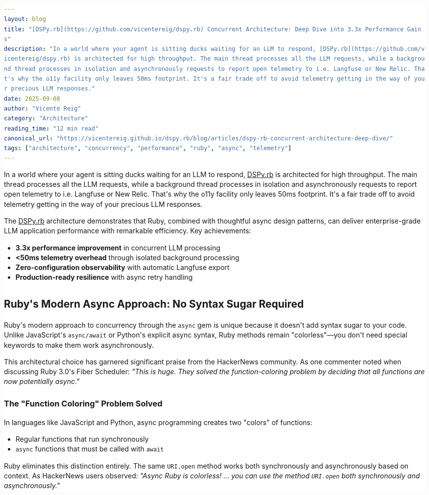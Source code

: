 ```yaml
---
layout: blog
title: "[DSPy.rb](https://github.com/vicentereig/dspy.rb) Concurrent Architecture: Deep Dive into 3.3x Performance Gains"
description: "In a world where your agent is sitting ducks waiting for an LLM to respond, [DSPy.rb](https://github.com/vicentereig/dspy.rb) is architected for high throughput. The main thread processes all the LLM requests, while a background thread processes in isolation and asynchronously requests to report open telemetry to i.e. Langfuse or New Relic. That's why the o11y facility only leaves 50ms footprint. It's a fair trade off to avoid telemetry getting in the way of your precious LLM responses."
date: 2025-09-08
author: "Vicente Reig"
category: "Architecture"
reading_time: "12 min read"
canonical_url: "https://vicentereig.github.io/dspy.rb/blog/articles/dspy-rb-concurrent-architecture-deep-dive/"
tags: ["architecture", "concurrency", "performance", "ruby", "async", "telemetry"]
---
```


In a world where your agent is sitting ducks waiting for an LLM to respond, [DSPy.rb](https://github.com/vicentereig/dspy.rb) is architected for high throughput. The main thread processes all the LLM requests, while a background thread processes in isolation and asynchronously requests to report open telemetry to i.e. Langfuse or New Relic. That's why the o11y facility only leaves 50ms footprint. It's a fair trade off to avoid telemetry getting in the way of your precious LLM responses.

The [DSPy.rb](https://github.com/vicentereig/dspy.rb) architecture demonstrates that Ruby, combined with thoughtful async design patterns, can deliver enterprise-grade LLM application performance with remarkable efficiency. Key achievements:

- **3.3x performance improvement** in concurrent LLM processing
- **<50ms telemetry overhead** through isolated background processing  
- **Zero-configuration observability** with automatic Langfuse export
- **Production-ready resilience** with async retry handling

## Ruby's Modern Async Approach: No Syntax Sugar Required

Ruby's modern approach to concurrency through the `async` gem is unique because it doesn't add syntax sugar to your code. Unlike JavaScript's `async/await` or Python's explicit async syntax, Ruby methods remain "colorless"—you don't need special keywords to make them work asynchronously.

This architectural choice has garnered significant praise from the HackerNews community. As one commenter noted when discussing Ruby 3.0's Fiber Scheduler: *"This is huge. They solved the function-coloring problem by deciding that all functions are now potentially async."* 

### The "Function Coloring" Problem Solved

In languages like JavaScript and Python, async programming creates two "colors" of functions:
- Regular functions that run synchronously  
- `async` functions that must be called with `await`

Ruby eliminates this distinction entirely. The same `URI.open` method works both synchronously and asynchronously based on context. As HackerNews users observed: *"Async Ruby is colorless! ... you can use the method `URI.open` both synchronously and asynchronously."*
